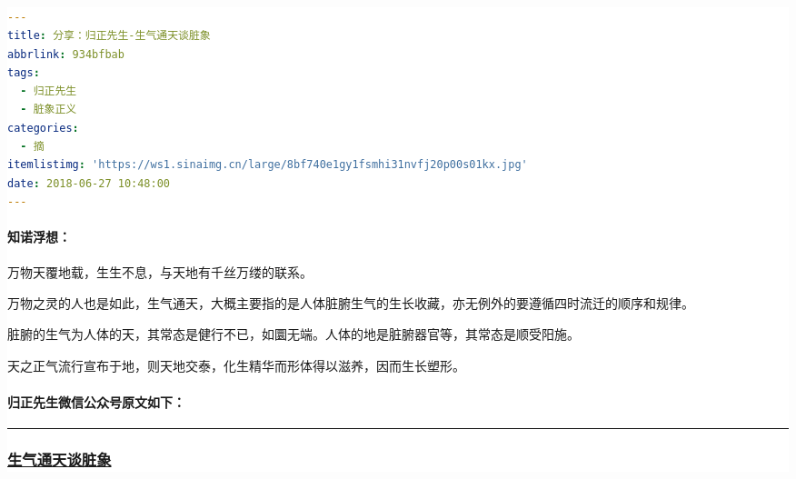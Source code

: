 ```yaml
---
title: 分享：归正先生-生气通天谈脏象
abbrlink: 934bfbab
tags:
  - 归正先生
  - 脏象正义
categories:
  - 摘
itemlistimg: 'https://ws1.sinaimg.cn/large/8bf740e1gy1fsmhi31nvfj20p00s01kx.jpg'
date: 2018-06-27 10:48:00
---
```


#### 知诺浮想：

万物天覆地载，生生不息，与天地有千丝万缕的联系。

万物之灵的人也是如此，生气通天，大概主要指的是人体脏腑生气的生长收藏，亦无例外的要遵循四时流迁的顺序和规律。

脏腑的生气为人体的天，其常态是健行不已，如圜无端。人体的地是脏腑器官等，其常态是顺受阳施。

天之正气流行宣布于地，则天地交泰，化生精华而形体得以滋养，因而生长塑形。


#### 归正先生微信公众号原文如下：
---

###  [生气通天谈脏象](https://mp.weixin.qq.com/s/emsoHYik4jdCvVPG2X3WGQ "跳转至原文")

<div class="rich_media_content ">